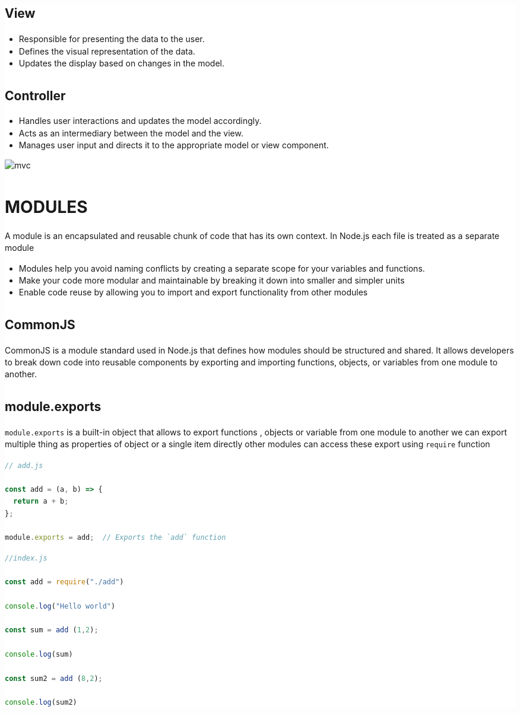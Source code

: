 ## View

* Responsible for presenting the data to the user.   
* Defines the visual representation of the data.   
* Updates the display based on changes in the model.

## Controller

* Handles user interactions and updates the model accordingly.   
* Acts as an intermediary between the model and the view.   
* Manages user input and directs it to the appropriate model or view component.   

![mvc](https://raw.githubusercontent.com/aswanthnarayan/Brocamp/main/Daigrams/mvc.png)


# MODULES

A module is an encapsulated and reusable chunk of code that has its own context.
In Node.js each file is treated as a separate module

* Modules help you avoid naming conflicts by creating a separate scope for your variables and functions.
* Make your code more modular and maintainable by breaking it down into smaller and simpler units
* Enable code reuse by allowing you to import and export functionality from other modules

## CommonJS

CommonJS is a module standard used in Node.js that defines how modules should be structured and shared. It allows developers to break down code into reusable components by exporting and importing functions, objects, or variables from one module to another.


## module.exports

`module.exports` is a built-in object that allows to export functions , objects or variable from one module to another
we can export multiple thing as properties of object or a single item directly
other modules can access these export using `require` function

```js
// add.js

const add = (a, b) => {
  return a + b;
};

module.exports = add;  // Exports the `add` function

```

```js
//index.js

const add = require("./add")

console.log("Hello world")

const sum = add (1,2);

console.log(sum)

const sum2 = add (8,2);

console.log(sum2)
```